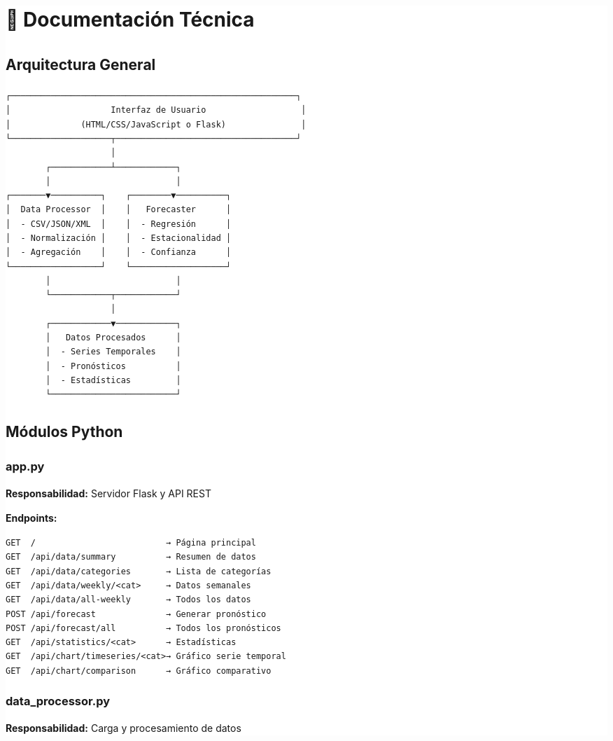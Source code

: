 # 🔧 Documentación Técnica

## Arquitectura General

```
┌─────────────────────────────────────────────────────────┐
│                    Interfaz de Usuario                   │
│              (HTML/CSS/JavaScript o Flask)               │
└────────────────────┬────────────────────────────────────┘
                     │
        ┌────────────┴────────────┐
        │                         │
┌───────▼──────────┐    ┌────────▼──────────┐
│  Data Processor  │    │   Forecaster      │
│  - CSV/JSON/XML  │    │  - Regresión      │
│  - Normalización │    │  - Estacionalidad │
│  - Agregación    │    │  - Confianza      │
└──────────────────┘    └───────────────────┘
        │                         │
        └────────────┬────────────┘
                     │
        ┌────────────▼────────────┐
        │   Datos Procesados      │
        │  - Series Temporales    │
        │  - Pronósticos          │
        │  - Estadísticas         │
        └─────────────────────────┘
```

## Módulos Python

### app.py
**Responsabilidad:** Servidor Flask y API REST

**Endpoints:**
```
GET  /                          → Página principal
GET  /api/data/summary          → Resumen de datos
GET  /api/data/categories       → Lista de categorías
GET  /api/data/weekly/<cat>     → Datos semanales
GET  /api/data/all-weekly       → Todos los datos
POST /api/forecast              → Generar pronóstico
POST /api/forecast/all          → Todos los pronósticos
GET  /api/statistics/<cat>      → Estadísticas
GET  /api/chart/timeseries/<cat>→ Gráfico serie temporal
GET  /api/chart/comparison      → Gráfico comparativo
```

### data_processor.py
**Responsabilidad:** Carga y procesamiento de datos
